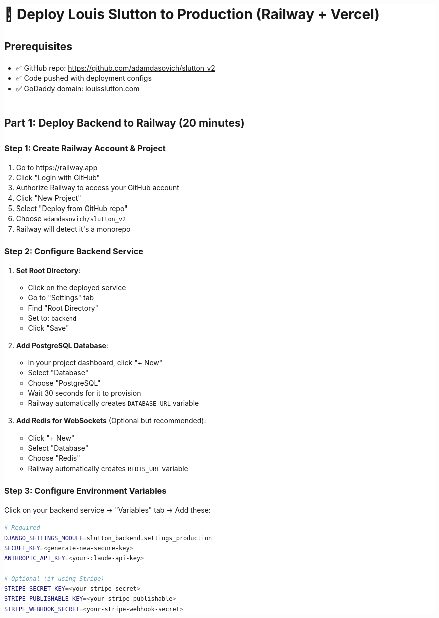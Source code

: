 # 🚀 Deploy Louis Slutton to Production (Railway + Vercel)

## Prerequisites
- ✅ GitHub repo: https://github.com/adamdasovich/slutton_v2
- ✅ Code pushed with deployment configs
- ✅ GoDaddy domain: louisslutton.com

---

## Part 1: Deploy Backend to Railway (20 minutes)

### Step 1: Create Railway Account & Project

1. Go to https://railway.app
2. Click "Login with GitHub"
3. Authorize Railway to access your GitHub account
4. Click "New Project"
5. Select "Deploy from GitHub repo"
6. Choose `adamdasovich/slutton_v2`
7. Railway will detect it's a monorepo

### Step 2: Configure Backend Service

1. **Set Root Directory**:
   - Click on the deployed service
   - Go to "Settings" tab
   - Find "Root Directory"
   - Set to: `backend`
   - Click "Save"

2. **Add PostgreSQL Database**:
   - In your project dashboard, click "+ New"
   - Select "Database"
   - Choose "PostgreSQL"
   - Wait 30 seconds for it to provision
   - Railway automatically creates `DATABASE_URL` variable

3. **Add Redis for WebSockets** (Optional but recommended):
   - Click "+ New"
   - Select "Database"
   - Choose "Redis"
   - Railway automatically creates `REDIS_URL` variable

### Step 3: Configure Environment Variables

Click on your backend service → "Variables" tab → Add these:

```bash
# Required
DJANGO_SETTINGS_MODULE=slutton_backend.settings_production
SECRET_KEY=<generate-new-secure-key>
ANTHROPIC_API_KEY=<your-claude-api-key>

# Optional (if using Stripe)
STRIPE_SECRET_KEY=<your-stripe-secret>
STRIPE_PUBLISHABLE_KEY=<your-stripe-publishable>
STRIPE_WEBHOOK_SECRET=<your-stripe-webhook-secret>
```
